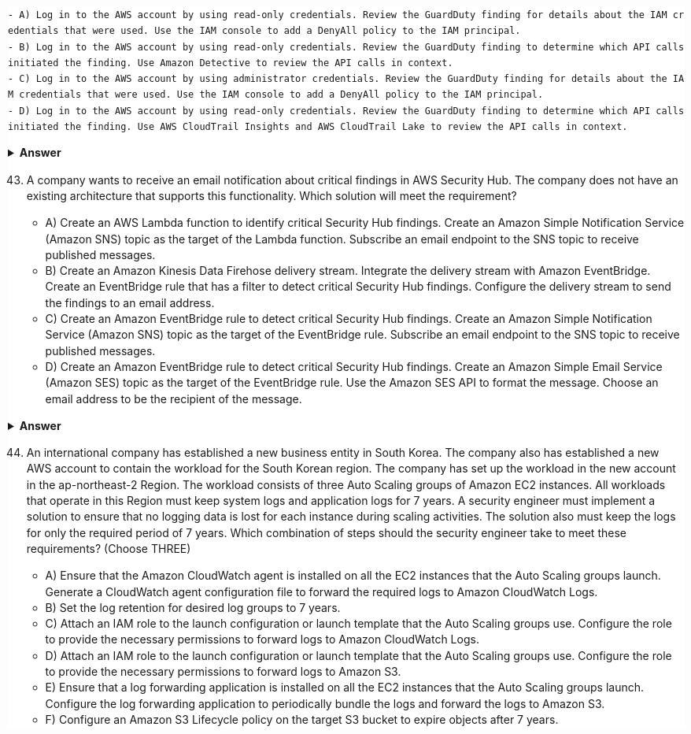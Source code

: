     - A) Log in to the AWS account by using read-only credentials. Review the GuardDuty finding for details about the IAM credentials that were used. Use the IAM console to add a DenyAll policy to the IAM principal.
    - B) Log in to the AWS account by using read-only credentials. Review the GuardDuty finding to determine which API calls initiated the finding. Use Amazon Detective to review the API calls in context.
    - C) Log in to the AWS account by using administrator credentials. Review the GuardDuty finding for details about the IAM credentials that were used. Use the IAM console to add a DenyAll policy to the IAM principal.
    - D) Log in to the AWS account by using read-only credentials. Review the GuardDuty finding to determine which API calls initiated the finding. Use AWS CloudTrail Insights and AWS CloudTrail Lake to review the API calls in context.


<details markdown=1><summary markdown='span'><b>Answer</b></summary></details>

43. A company wants to receive an email notification about critical findings in AWS Security Hub. The company does not have an existing architecture that supports this functionality. Which solution will meet the requirement?

    - A) Create an AWS Lambda function to identify critical Security Hub findings. Create an Amazon Simple Notification Service (Amazon SNS) topic as the target of the Lambda function. Subscribe an email endpoint to the SNS topic to receive published messages.
    - B) Create an Amazon Kinesis Data Firehose delivery stream. Integrate the delivery stream with Amazon EventBridge. Create an EventBridge rule that has a filter to detect critical Security Hub findings. Configure the delivery stream to send the findings to an email address.
    - C) Create an Amazon EventBridge rule to detect critical Security Hub findings. Create an Amazon Simple Notification Service (Amazon SNS) topic as the target of the EventBridge rule. Subscribe an email endpoint to the SNS topic to receive published messages.
    - D) Create an Amazon EventBridge rule to detect critical Security Hub findings. Create an Amazon Simple Email Service (Amazon SES) topic as the target of the EventBridge rule. Use the Amazon SES API to format the message. Choose an email address to be the recipient of the message.


<details markdown=1><summary markdown='span'><b>Answer</b></summary></details>

44. An international company has established a new business entity in South Korea. The company also has established a new AWS account to contain the workload for the South Korean region. The company has set up the workload in the new account in the ap-northeast-2 Region. The workload consists of three Auto Scaling groups of Amazon EC2 instances. All workloads that operate in this Region must keep system logs and application logs for 7 years. A security engineer must implement a solution to ensure that no logging data is lost for each instance during scaling activities. The solution also must keep the logs for only the required period of 7 years. Which combination of steps should the security engineer take to meet these requirements? (Choose THREE)

    - A) Ensure that the Amazon CloudWatch agent is installed on all the EC2 instances that the Auto Scaling groups launch. Generate a CloudWatch agent configuration file to forward the required logs to Amazon CloudWatch Logs.
    - B) Set the log retention for desired log groups to 7 years.
    - C) Attach an IAM role to the launch configuration or launch template that the Auto Scaling groups use. Configure the role to provide the necessary permissions to forward logs to Amazon CloudWatch Logs.
    - D) Attach an IAM role to the launch configuration or launch template that the Auto Scaling groups use. Configure the role to provide the necessary permissions to forward logs to Amazon S3.
    - E) Ensure that a log forwarding application is installed on all the EC2 instances that the Auto Scaling groups launch. Configure the log forwarding application to periodically bundle the logs and forward the logs to Amazon S3.
    - F) Configure an Amazon S3 Lifecycle policy on the target S3 bucket to expire objects after 7 years.
